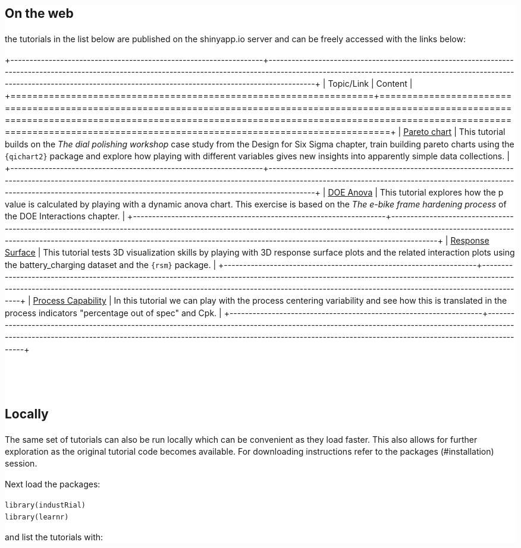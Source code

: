 ## On the web

the tutorials in the list below are published on the shinyapp.io server and can be freely accessed with the links below:

+------------------------------------------------------------------+--------------------------------------------------------------------------------------------------------------------------------------------------------------------------------------------------------------------------------------------------------------------------------------+
| Topic/Link                                                       | Content                                                                                                                                                                                                                                                                              |
+==================================================================+======================================================================================================================================================================================================================================================================================+
| [Pareto chart](https://j-ramalho.shinyapps.io/pareto/)           | This tutorial builds on the *The dial polishing workshop* case study from the Design for Six Sigma chapter, train building pareto charts using the `{qichart2}` package and explore how playing with different variables gives new insights into apparently simple data collections. |
+------------------------------------------------------------------+--------------------------------------------------------------------------------------------------------------------------------------------------------------------------------------------------------------------------------------------------------------------------------------+
| [DOE Anova](https://j-ramalho.shinyapps.io/anova/)               | This tutorial explores how the p value is calculated by playing with a dynamic anova chart. This exercise is based on the *The e-bike frame hardening process* of the DOE Interactions chapter.                                                                                      |
+------------------------------------------------------------------+--------------------------------------------------------------------------------------------------------------------------------------------------------------------------------------------------------------------------------------------------------------------------------------+
| [Response Surface](https://j-ramalho.shinyapps.io/surface/)      | This tutorial tests 3D visualization skills by playing with 3D response surface plots and the related interaction plots using the battery_charging dataset and the `{rsm}` package.                                                                                                  |
+------------------------------------------------------------------+--------------------------------------------------------------------------------------------------------------------------------------------------------------------------------------------------------------------------------------------------------------------------------------+
| [Process Capability](https://j-ramalho.shinyapps.io/capability/) | In this tutorial we can play with the process centering variability and see how this is translated in the process indicators "percentage out of spec" and Cpk.                                                                                                                       |
+------------------------------------------------------------------+--------------------------------------------------------------------------------------------------------------------------------------------------------------------------------------------------------------------------------------------------------------------------------------+

<br><br>

## Locally

The same set of tutorials can also be run locally which can be convenient as they load faster. This also allows for further exploration as the original tutorial code becomes available. For downloading instructions refer to the packages (#installation) session.

Next load the packages:

    library(industRial)
    library(learnr)

and list the tutorials with:
